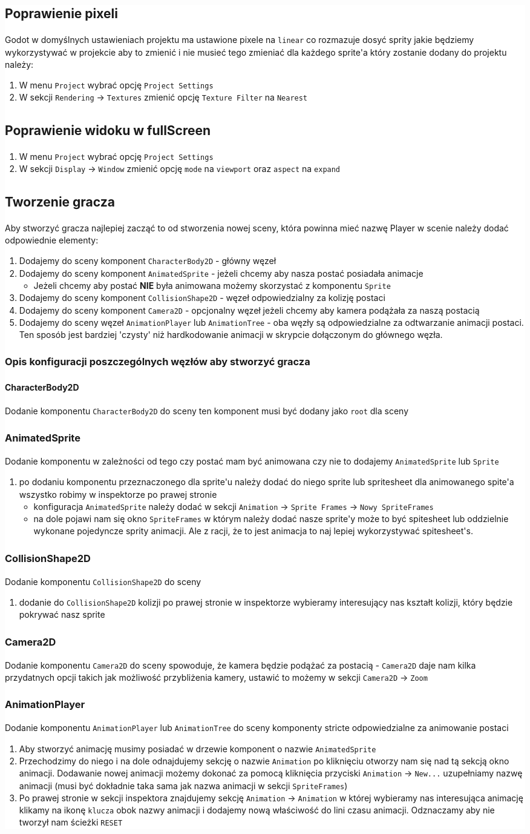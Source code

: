 ## Poprawienie pixeli
Godot w domyślnych ustawieniach projektu ma ustawione pixele na `linear` co rozmazuje dosyć sprity jakie będziemy wykorzystywać w projekcie aby to zmienić i nie musieć tego zmieniać dla każdego sprite'a który zostanie dodany do projektu należy:
1. W menu `Project` wybrać opcję `Project Settings`
2. W sekcji `Rendering` -> `Textures` zmienić opcję `Texture Filter` na `Nearest`

## Poprawienie widoku w fullScreen
1. W menu `Project` wybrać opcję `Project Settings`
2. W sekcji `Display` -> `Window` zmienić opcję `mode` na `viewport` oraz `aspect` na `expand`

## Tworzenie gracza
Aby stworzyć gracza najlepiej zacząć to od stworzenia nowej sceny, która powinna mieć nazwę Player w scenie należy dodać odpowiednie elementy:
1. Dodajemy do sceny komponent `CharacterBody2D` - główny węzeł
2. Dodajemy do sceny komponent `AnimatedSprite` - jeżeli chcemy aby nasza postać posiadała animacje
   - Jeżeli chcemy aby postać **NIE** była animowana możemy skorzystać z komponentu `Sprite`
3. Dodajemy do sceny komponent `CollisionShape2D` - węzeł odpowiedzialny za kolizję postaci
4. Dodajemy do sceny komponent `Camera2D` - opcjonalny węzeł jeżeli chcemy aby kamera podążała za naszą postacią
5. Dodajemy do sceny węzeł `AnimationPlayer` lub `AnimationTree` - oba węzły są odpowiedzialne za odtwarzanie animacji postaci. Ten sposób jest bardziej 'czysty' niż hardkodowanie animacji w skrypcie dołączonym do głównego węzła.

### Opis konfiguracji poszczególnych węzłów aby stworzyć gracza
#### CharacterBody2D
Dodanie komponentu `CharacterBody2D` do sceny ten komponent musi być dodany jako `root` dla sceny
### AnimatedSprite
Dodanie komponentu w zależności od tego czy postać mam być animowana czy nie to dodajemy `AnimatedSprite` lub `Sprite`
   1. po dodaniu komponentu przeznaczonego dla sprite'u należy dodać do niego sprite lub spritesheet dla animowanego spite'a wszystko robimy w inspektorze po prawej stronie
      - konfiguracja `AnimatedSprite` należy dodać w sekcji `Animation` -> `Sprite Frames` -> `Nowy SpriteFrames`
      - na dole pojawi nam się okno `SpriteFrames` w którym należy dodać nasze sprite'y może to być spitesheet lub oddzielnie wykonane pojedyncze sprity animacji. Ale z racji, że to jest animacja to naj lepiej wykorzystywać spitesheet's.
### CollisionShape2D
Dodanie komponentu `CollisionShape2D` do sceny
   1. dodanie do `CollisionShape2D` kolizji po prawej stronie w inspektorze wybieramy interesujący nas kształt kolizji, który będzie pokrywać nasz sprite
### Camera2D
Dodanie komponentu `Camera2D` do sceny spowoduje, że kamera będzie podążać za postacią
    - `Camera2D` daje nam kilka przydatnych opcji takich jak możliwość przybliżenia kamery, ustawić to możemy w sekcji `Camera2D` -> `Zoom`
### AnimationPlayer
Dodanie komponentu `AnimationPlayer` lub `AnimationTree` do sceny komponenty stricte odpowiedzialne za animowanie postaci
1. Aby stworzyć animację musimy posiadać w drzewie komponent o nazwie `AnimatedSprite`
2. Przechodzimy do niego i na dole odnajdujemy sekcję o nazwie `Animation` po kliknięciu otworzy nam się nad tą sekcją okno animacji. Dodawanie nowej animacji możemy dokonać za pomocą kliknięcia przyciski `Animation` -> `New...` uzupełniamy nazwę animacji (musi być dokładnie taka sama jak nazwa animacji w sekcji `SpriteFrames`)
3. Po prawej stronie w sekcji inspektora znajdujemy sekcję `Animation` -> `Animation` w której wybieramy nas interesująca animację klikamy na ikonę `klucza` obok nazwy animacji i dodajemy nową właściwość do lini czasu animacji. Odznaczamy aby nie tworzył nam ścieżki `RESET`